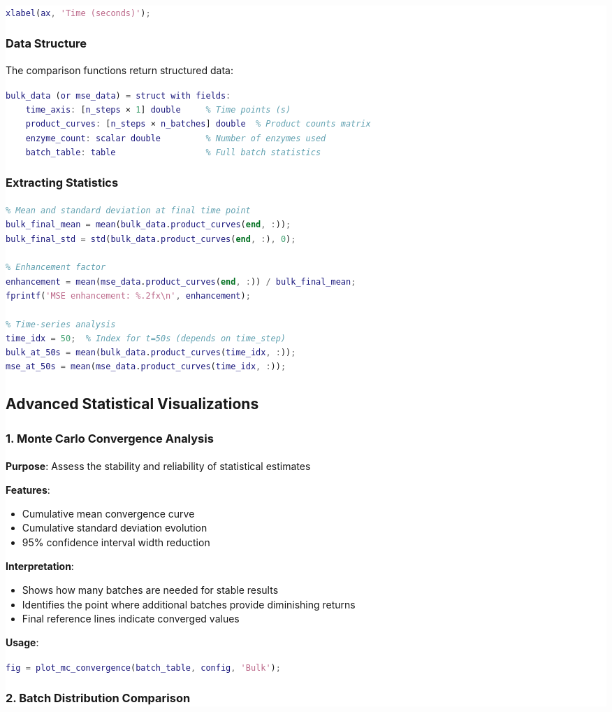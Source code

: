 ```matlab
xlabel(ax, 'Time (seconds)');
```

### Data Structure

The comparison functions return structured data:

```matlab
bulk_data (or mse_data) = struct with fields:
    time_axis: [n_steps × 1] double     % Time points (s)
    product_curves: [n_steps × n_batches] double  % Product counts matrix
    enzyme_count: scalar double         % Number of enzymes used
    batch_table: table                  % Full batch statistics
```

### Extracting Statistics

```matlab
% Mean and standard deviation at final time point
bulk_final_mean = mean(bulk_data.product_curves(end, :));
bulk_final_std = std(bulk_data.product_curves(end, :), 0);

% Enhancement factor
enhancement = mean(mse_data.product_curves(end, :)) / bulk_final_mean;
fprintf('MSE enhancement: %.2fx\n', enhancement);

% Time-series analysis
time_idx = 50;  % Index for t=50s (depends on time_step)
bulk_at_50s = mean(bulk_data.product_curves(time_idx, :));
mse_at_50s = mean(mse_data.product_curves(time_idx, :));
```

## Advanced Statistical Visualizations

### 1. Monte Carlo Convergence Analysis

**Purpose**: Assess the stability and reliability of statistical estimates

**Features**:
- Cumulative mean convergence curve
- Cumulative standard deviation evolution
- 95% confidence interval width reduction

**Interpretation**:
- Shows how many batches are needed for stable results
- Identifies the point where additional batches provide diminishing returns
- Final reference lines indicate converged values

**Usage**:
```matlab
fig = plot_mc_convergence(batch_table, config, 'Bulk');
```

### 2. Batch Distribution Comparison
